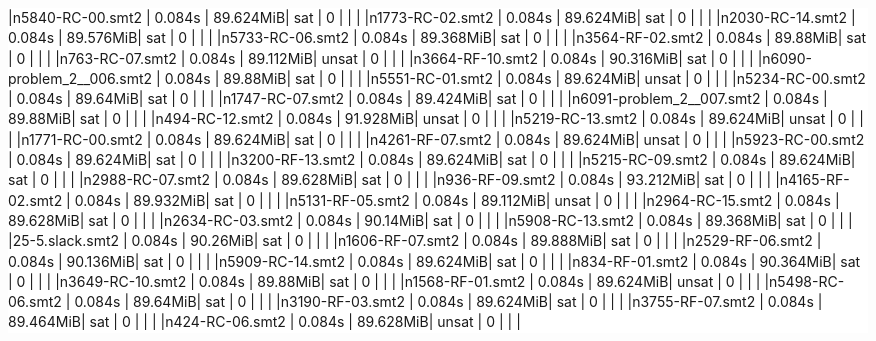 |n5840-RC-00.smt2                                             |    0.084s | 89.624MiB| sat | 0 |  |  |
|n1773-RC-02.smt2                                             |    0.084s | 89.624MiB| sat | 0 |  |  |
|n2030-RC-14.smt2                                             |    0.084s | 89.576MiB| sat | 0 |  |  |
|n5733-RC-06.smt2                                             |    0.084s | 89.368MiB| sat | 0 |  |  |
|n3564-RF-02.smt2                                             |    0.084s | 89.88MiB| sat | 0 |  |  |
|n763-RC-07.smt2                                              |    0.084s | 89.112MiB| unsat | 0 |  |  |
|n3664-RF-10.smt2                                             |    0.084s | 90.316MiB| sat | 0 |  |  |
|n6090-problem_2__006.smt2                                    |    0.084s | 89.88MiB| sat | 0 |  |  |
|n5551-RC-01.smt2                                             |    0.084s | 89.624MiB| unsat | 0 |  |  |
|n5234-RC-00.smt2                                             |    0.084s | 89.64MiB| sat | 0 |  |  |
|n1747-RC-07.smt2                                             |    0.084s | 89.424MiB| sat | 0 |  |  |
|n6091-problem_2__007.smt2                                    |    0.084s | 89.88MiB| sat | 0 |  |  |
|n494-RC-12.smt2                                              |    0.084s | 91.928MiB| unsat | 0 |  |  |
|n5219-RC-13.smt2                                             |    0.084s | 89.624MiB| unsat | 0 |  |  |
|n1771-RC-00.smt2                                             |    0.084s | 89.624MiB| sat | 0 |  |  |
|n4261-RF-07.smt2                                             |    0.084s | 89.624MiB| unsat | 0 |  |  |
|n5923-RC-00.smt2                                             |    0.084s | 89.624MiB| sat | 0 |  |  |
|n3200-RF-13.smt2                                             |    0.084s | 89.624MiB| sat | 0 |  |  |
|n5215-RC-09.smt2                                             |    0.084s | 89.624MiB| sat | 0 |  |  |
|n2988-RC-07.smt2                                             |    0.084s | 89.628MiB| sat | 0 |  |  |
|n936-RF-09.smt2                                              |    0.084s | 93.212MiB| sat | 0 |  |  |
|n4165-RF-02.smt2                                             |    0.084s | 89.932MiB| sat | 0 |  |  |
|n5131-RF-05.smt2                                             |    0.084s | 89.112MiB| unsat | 0 |  |  |
|n2964-RC-15.smt2                                             |    0.084s | 89.628MiB| sat | 0 |  |  |
|n2634-RC-03.smt2                                             |    0.084s | 90.14MiB| sat | 0 |  |  |
|n5908-RC-13.smt2                                             |    0.084s | 89.368MiB| sat | 0 |  |  |
|25-5.slack.smt2                                              |    0.084s | 90.26MiB| sat | 0 |  |  |
|n1606-RF-07.smt2                                             |    0.084s | 89.888MiB| sat | 0 |  |  |
|n2529-RF-06.smt2                                             |    0.084s | 90.136MiB| sat | 0 |  |  |
|n5909-RC-14.smt2                                             |    0.084s | 89.624MiB| sat | 0 |  |  |
|n834-RF-01.smt2                                              |    0.084s | 90.364MiB| sat | 0 |  |  |
|n3649-RC-10.smt2                                             |    0.084s | 89.88MiB| sat | 0 |  |  |
|n1568-RF-01.smt2                                             |    0.084s | 89.624MiB| unsat | 0 |  |  |
|n5498-RC-06.smt2                                             |    0.084s | 89.64MiB| sat | 0 |  |  |
|n3190-RF-03.smt2                                             |    0.084s | 89.624MiB| sat | 0 |  |  |
|n3755-RF-07.smt2                                             |    0.084s | 89.464MiB| sat | 0 |  |  |
|n424-RC-06.smt2                                              |    0.084s | 89.628MiB| unsat | 0 |  |  |